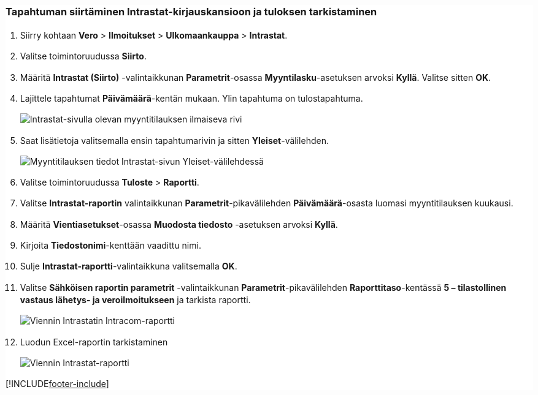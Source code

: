 ### <a name="transfer-the-transaction-to-the-intrastat-journal-and-review-the-result"></a>Tapahtuman siirtäminen Intrastat-kirjauskansioon ja tuloksen tarkistaminen

1. Siirry kohtaan **Vero** \> **Ilmoitukset** \> **Ulkomaankauppa** \> **Intrastat**.
2. Valitse toimintoruudussa **Siirto**.
3. Määritä **Intrastat (Siirto)** -valintaikkunan **Parametrit**-osassa **Myyntilasku**-asetuksen arvoksi **Kyllä**. Valitse sitten **OK**.
4. Lajittele tapahtumat **Päivämäärä**-kentän mukaan. Ylin tapahtuma on tulostapahtuma.

    ![Intrastat-sivulla olevan myyntitilauksen ilmaiseva rivi](media/intrastat_fr_1.png)

5. Saat lisätietoja valitsemalla ensin tapahtumarivin ja sitten **Yleiset**-välilehden.

    ![Myyntitilauksen tiedot Intrastat-sivun Yleiset-välilehdessä](media/intrastat_fr_2.png)

6. Valitse toimintoruudussa **Tuloste** \> **Raportti**.
7. Valitse **Intrastat-raportin** valintaikkunan **Parametrit**-pikavälilehden **Päivämäärä**-osasta luomasi myyntitilauksen kuukausi.
8. Määritä **Vientiasetukset**-osassa **Muodosta tiedosto** -asetuksen arvoksi **Kyllä**.
9. Kirjoita **Tiedostonimi**-kenttään vaadittu nimi.
10. Sulje **Intrastat-raportti**-valintaikkuna valitsemalla **OK**.
11. Valitse **Sähköisen raportin parametrit** -valintaikkunan **Parametrit**-pikavälilehden **Raporttitaso**-kentässä **5 – tilastollinen vastaus lähetys- ja veroilmoitukseen** ja tarkista raportti.

    ![Viennin Intrastatin Intracom-raportti](media/intrastat_fr_3.png)

12. Luodun Excel-raportin tarkistaminen

    ![Viennin Intrastat-raportti](media/intrastat_fr_4.png)

[!INCLUDE[footer-include](../../includes/footer-banner.md)]

